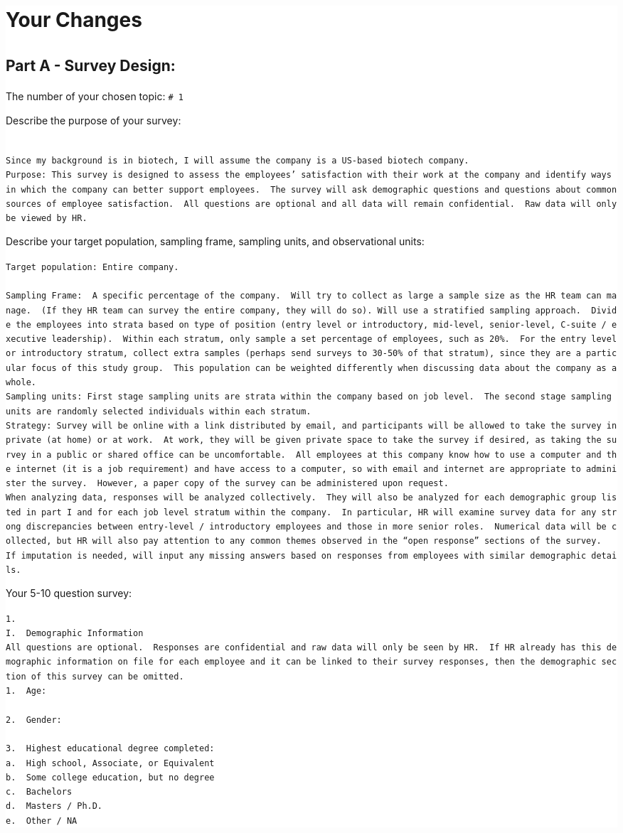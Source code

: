 
# Your Changes

## Part A - Survey Design: 

The number of your chosen topic: `# 1`

Describe the purpose of your survey:
```

Since my background is in biotech, I will assume the company is a US-based biotech company.
Purpose: This survey is designed to assess the employees’ satisfaction with their work at the company and identify ways in which the company can better support employees.  The survey will ask demographic questions and questions about common sources of employee satisfaction.  All questions are optional and all data will remain confidential.  Raw data will only be viewed by HR.

```

Describe your target population, sampling frame, sampling units, and observational units:
```
Target population: Entire company.

Sampling Frame:  A specific percentage of the company.  Will try to collect as large a sample size as the HR team can manage.  (If they HR team can survey the entire company, they will do so). Will use a stratified sampling approach.  Divide the employees into strata based on type of position (entry level or introductory, mid-level, senior-level, C-suite / executive leadership).  Within each stratum, only sample a set percentage of employees, such as 20%.  For the entry level or introductory stratum, collect extra samples (perhaps send surveys to 30-50% of that stratum), since they are a particular focus of this study group.  This population can be weighted differently when discussing data about the company as a whole.  
Sampling units: First stage sampling units are strata within the company based on job level.  The second stage sampling units are randomly selected individuals within each stratum. 
Strategy: Survey will be online with a link distributed by email, and participants will be allowed to take the survey in private (at home) or at work.  At work, they will be given private space to take the survey if desired, as taking the survey in a public or shared office can be uncomfortable.  All employees at this company know how to use a computer and the internet (it is a job requirement) and have access to a computer, so with email and internet are appropriate to administer the survey.  However, a paper copy of the survey can be administered upon request.
When analyzing data, responses will be analyzed collectively.  They will also be analyzed for each demographic group listed in part I and for each job level stratum within the company.  In particular, HR will examine survey data for any strong discrepancies between entry-level / introductory employees and those in more senior roles.  Numerical data will be collected, but HR will also pay attention to any common themes observed in the “open response” sections of the survey.
If imputation is needed, will input any missing answers based on responses from employees with similar demographic details.

```

Your 5-10 question survey:
```
1. 
I.	Demographic Information
All questions are optional.  Responses are confidential and raw data will only be seen by HR.  If HR already has this demographic information on file for each employee and it can be linked to their survey responses, then the demographic section of this survey can be omitted.
1.	Age:

2.	Gender:

3.	Highest educational degree completed:
a.	High school, Associate, or Equivalent
b.	Some college education, but no degree
c.	Bachelors 
d.	Masters / Ph.D.
e.	Other / NA
```